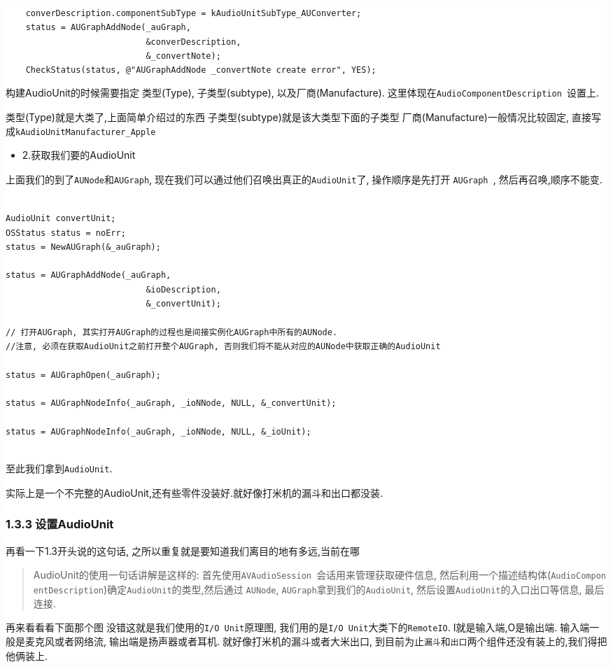 ```
    converDescription.componentSubType = kAudioUnitSubType_AUConverter;
    status = AUGraphAddNode(_auGraph,
                            &converDescription,
                            &_convertNote);
    CheckStatus(status, @"AUGraphAddNode _convertNote create error", YES);

```


构建AudioUnit的时候需要指定 类型(Type), 子类型(subtype),  以及厂商(Manufacture).  这里体现在`AudioComponentDescription `设置上.

类型(Type)就是大类了,上面简单介绍过的东西
子类型(subtype)就是该大类型下面的子类型
厂商(Manufacture)一般情况比较固定, 直接写成`kAudioUnitManufacturer_Apple`


- 2.获取我们要的AudioUnit

上面我们的到了`AUNode`和`AUGraph`, 现在我们可以通过他们召唤出真正的`AudioUnit`了, 操作顺序是先打开  `AUGraph `, 然后再召唤,顺序不能变.
```

AudioUnit convertUnit;
OSStatus status = noErr;
status = NewAUGraph(&_auGraph);

status = AUGraphAddNode(_auGraph,
                            &ioDescription,
                            &_convertUnit);

// 打开AUGraph, 其实打开AUGraph的过程也是间接实例化AUGraph中所有的AUNode.
//注意, 必须在获取AudioUnit之前打开整个AUGraph, 否则我们将不能从对应的AUNode中获取正确的AudioUnit

status = AUGraphOpen(_auGraph);

status = AUGraphNodeInfo(_auGraph, _ioNNode, NULL, &_convertUnit);

status = AUGraphNodeInfo(_auGraph, _ioNNode, NULL, &_ioUnit);


```

至此我们拿到`AudioUnit`.

实际上是一个不完整的AudioUnit,还有些零件没装好.就好像打米机的漏斗和出口都没装.


### 1.3.3 设置AudioUnit

再看一下1.3开头说的这句话, 之所以重复就是要知道我们离目的地有多远,当前在哪

> AudioUnit的使用一句话讲解是这样的: 首先使用`AVAudioSession `会话用来管理获取硬件信息, 然后利用一个描述结构体(`AudioComponentDescription`)确定`AudioUnit`的类型,然后通过 `AUNode`, `AUGraph`拿到我们的`AudioUnit`,  然后设置`AudioUnit`的入口出口等信息, 最后连接.



再来看看看下面那个图
没错这就是我们使用的`I/O Unit`原理图, 我们用的是`I/O Unit`大类下的`RemoteIO`. I就是输入端,O是输出端. 输入端一般是麦克风或者网络流, 输出端是扬声器或者耳机. 就好像打米机的漏斗或者大米出口, 到目前为止`漏斗`和`出口`两个组件还没有装上的,我们得把他俩装上.

